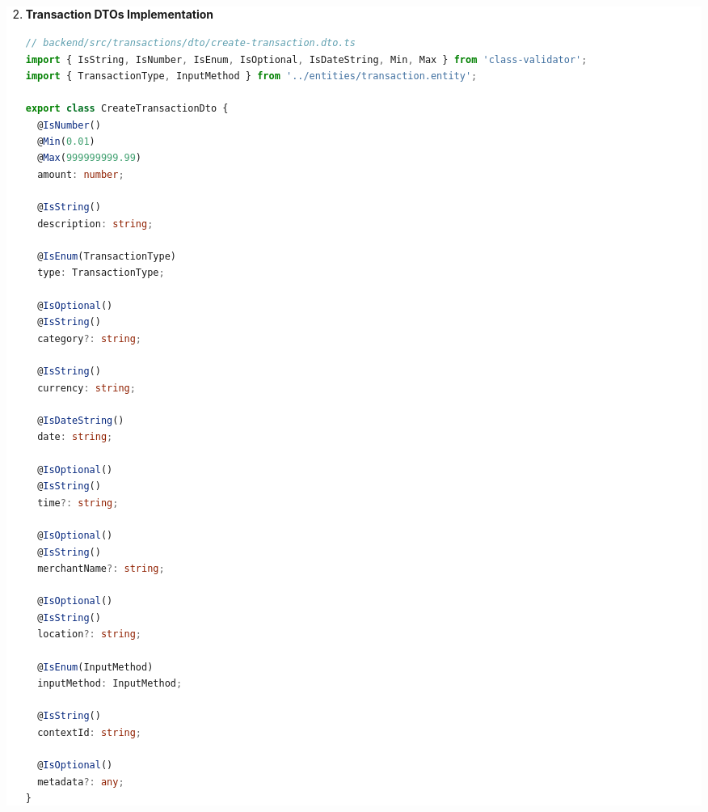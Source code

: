 2. **Transaction DTOs Implementation**
   ```typescript
   // backend/src/transactions/dto/create-transaction.dto.ts
   import { IsString, IsNumber, IsEnum, IsOptional, IsDateString, Min, Max } from 'class-validator';
   import { TransactionType, InputMethod } from '../entities/transaction.entity';
   
   export class CreateTransactionDto {
     @IsNumber()
     @Min(0.01)
     @Max(999999999.99)
     amount: number;
   
     @IsString()
     description: string;
   
     @IsEnum(TransactionType)
     type: TransactionType;
   
     @IsOptional()
     @IsString()
     category?: string;
   
     @IsString()
     currency: string;
   
     @IsDateString()
     date: string;
   
     @IsOptional()
     @IsString()
     time?: string;
   
     @IsOptional()
     @IsString()
     merchantName?: string;
   
     @IsOptional()
     @IsString()
     location?: string;
   
     @IsEnum(InputMethod)
     inputMethod: InputMethod;
   
     @IsString()
     contextId: string;
   
     @IsOptional()
     metadata?: any;
   }
   ```

